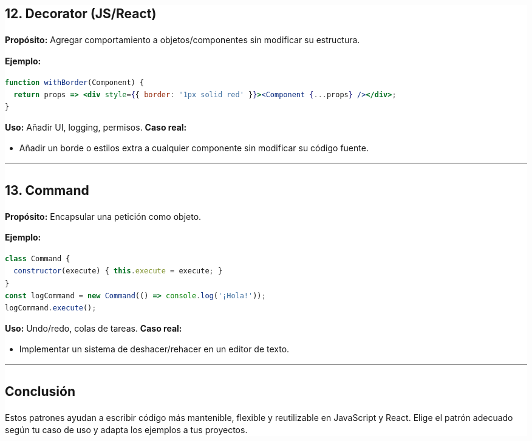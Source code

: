 
## 12. Decorator (JS/React)
**Propósito:** Agregar comportamiento a objetos/componentes sin modificar su estructura.

**Ejemplo:**
```jsx
function withBorder(Component) {
  return props => <div style={{ border: '1px solid red' }}><Component {...props} /></div>;
}
```
**Uso:** Añadir UI, logging, permisos.
**Caso real:**
- Añadir un borde o estilos extra a cualquier componente sin modificar su código fuente.

---

## 13. Command
**Propósito:** Encapsular una petición como objeto.

**Ejemplo:**
```js
class Command {
  constructor(execute) { this.execute = execute; }
}
const logCommand = new Command(() => console.log('¡Hola!'));
logCommand.execute();
```
**Uso:** Undo/redo, colas de tareas.
**Caso real:**
- Implementar un sistema de deshacer/rehacer en un editor de texto.

---

## Conclusión
Estos patrones ayudan a escribir código más mantenible, flexible y reutilizable en JavaScript y React. Elige el patrón adecuado según tu caso de uso y adapta los ejemplos a tus proyectos.
